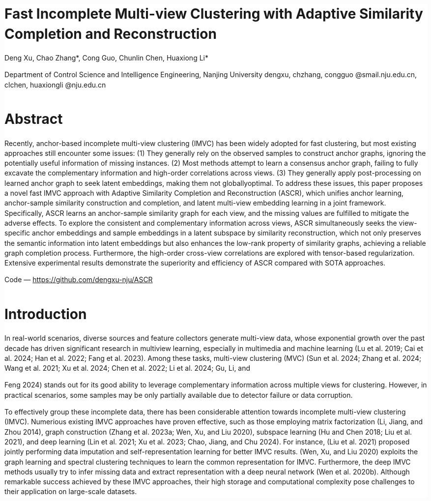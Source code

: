 # Fast Incomplete Multi-view Clustering with Adaptive Similarity Completion and Reconstruction

Deng Xu, Chao Zhang\*, Cong Guo, Chunlin Chen, Huaxiong Li\*

Department of Control Science and Intelligence Engineering, Nanjing University dengxu, chzhang, congguo @smail.nju.edu.cn, clchen, huaxiongli @nju.edu.cn

# Abstract

Recently, anchor-based incomplete multi-view clustering (IMVC) has been widely adopted for fast clustering, but most existing approaches still encounter some issues: (1) They generally rely on the observed samples to construct anchor graphs, ignoring the potentially useful information of missing instances. (2) Most methods attempt to learn a consensus anchor graph, failing to fully excavate the complementary information and high-order correlations across views. (3) They generally apply post-processing on learned anchor graph to seek latent embeddings, making them not globallyoptimal. To address these issues, this paper proposes a novel fast IMVC approach with Adaptive Similarity Completion and Reconstruction (ASCR), which unifies anchor learning, anchor-sample similarity construction and completion, and latent multi-view embedding learning in a joint framework. Specifically, ASCR learns an anchor-sample similarity graph for each view, and the missing values are fulfilled to mitigate the adverse effects. To explore the consistent and complementary information across views, ASCR simultaneously seeks the view-specific anchor embeddings and sample embeddings in a latent subspace by similarity reconstruction, which not only preserves the semantic information into latent embeddings but also enhances the low-rank property of similarity graphs, achieving a reliable graph completion process. Furthermore, the high-order cross-view correlations are explored with tensor-based regularization. Extensive experimental results demonstrate the superiority and efficiency of ASCR compared with SOTA approaches.

Code — https://github.com/dengxu-nju/ASCR

# Introduction

In real-world scenarios, diverse sources and feature collectors generate multi-view data, whose exponential growth over the past decade has driven significant research in multiview learning, especially in multimedia and machine learning (Lu et al. 2019; Cai et al. 2024; Han et al. 2022; Fang et al. 2023). Among these tasks, multi-view clustering (MVC) (Sun et al. 2024; Zhang et al. 2024; Wang et al. 2021; Xu et al. 2024; Chen et al. 2022; Li et al. 2024; Gu, Li, and

Feng 2024) stands out for its good ability to leverage complementary information across multiple views for clustering. However, in practical scenarios, some samples may be only partially available due to detector failure or data corruption.

To effectively group these incomplete data, there has been considerable attention towards incomplete multi-view clustering (IMVC). Numerious existing IMVC approaches have proven effective, such as those employing matrix factorization (Li, Jiang, and Zhou 2014), graph construction (Zhang et al. 2023a; Wen, Xu, and Liu 2020), subspace learning (Hu and Chen 2018; Liu et al. 2021), and deep learning (Lin et al. 2021; Xu et al. 2023; Chao, Jiang, and Chu 2024). For instance, (Liu et al. 2021) proposed jointly performing data imputation and self-representation learning for better IMVC results. (Wen, Xu, and Liu 2020) exploits the graph learning and spectral clustering techniques to learn the common representation for IMVC. Furthermore, the deep IMVC methods usually try to infer missing data and extract representation with a deep neural network (Wen et al. 2020b). Although remarkable success achieved by these IMVC approaches, their high storage and computational complexity pose challenges to their application on large-scale datasets.
